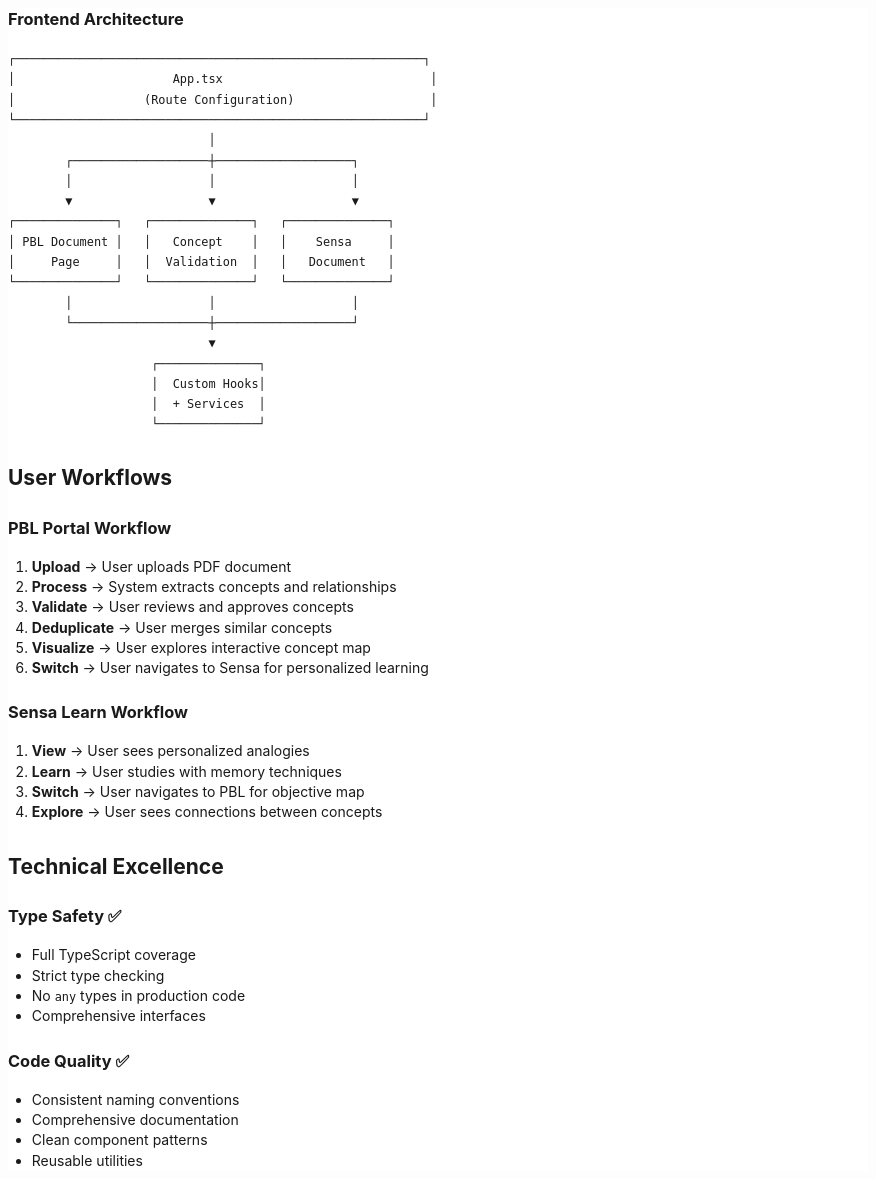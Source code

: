 ### Frontend Architecture
```
┌─────────────────────────────────────────────────────────┐
│                      App.tsx                             │
│                  (Route Configuration)                   │
└─────────────────────────────────────────────────────────┘
                            │
        ┌───────────────────┼───────────────────┐
        │                   │                   │
        ▼                   ▼                   ▼
┌──────────────┐   ┌──────────────┐   ┌──────────────┐
│ PBL Document │   │   Concept    │   │    Sensa     │
│     Page     │   │  Validation  │   │   Document   │
└──────────────┘   └──────────────┘   └──────────────┘
        │                   │                   │
        └───────────────────┼───────────────────┘
                            ▼
                    ┌──────────────┐
                    │  Custom Hooks│
                    │  + Services  │
                    └──────────────┘
```

## User Workflows

### PBL Portal Workflow
1. **Upload** → User uploads PDF document
2. **Process** → System extracts concepts and relationships
3. **Validate** → User reviews and approves concepts
4. **Deduplicate** → User merges similar concepts
5. **Visualize** → User explores interactive concept map
6. **Switch** → User navigates to Sensa for personalized learning

### Sensa Learn Workflow
1. **View** → User sees personalized analogies
2. **Learn** → User studies with memory techniques
3. **Switch** → User navigates to PBL for objective map
4. **Explore** → User sees connections between concepts

## Technical Excellence

### Type Safety ✅
- Full TypeScript coverage
- Strict type checking
- No `any` types in production code
- Comprehensive interfaces

### Code Quality ✅
- Consistent naming conventions
- Comprehensive documentation
- Clean component patterns
- Reusable utilities

